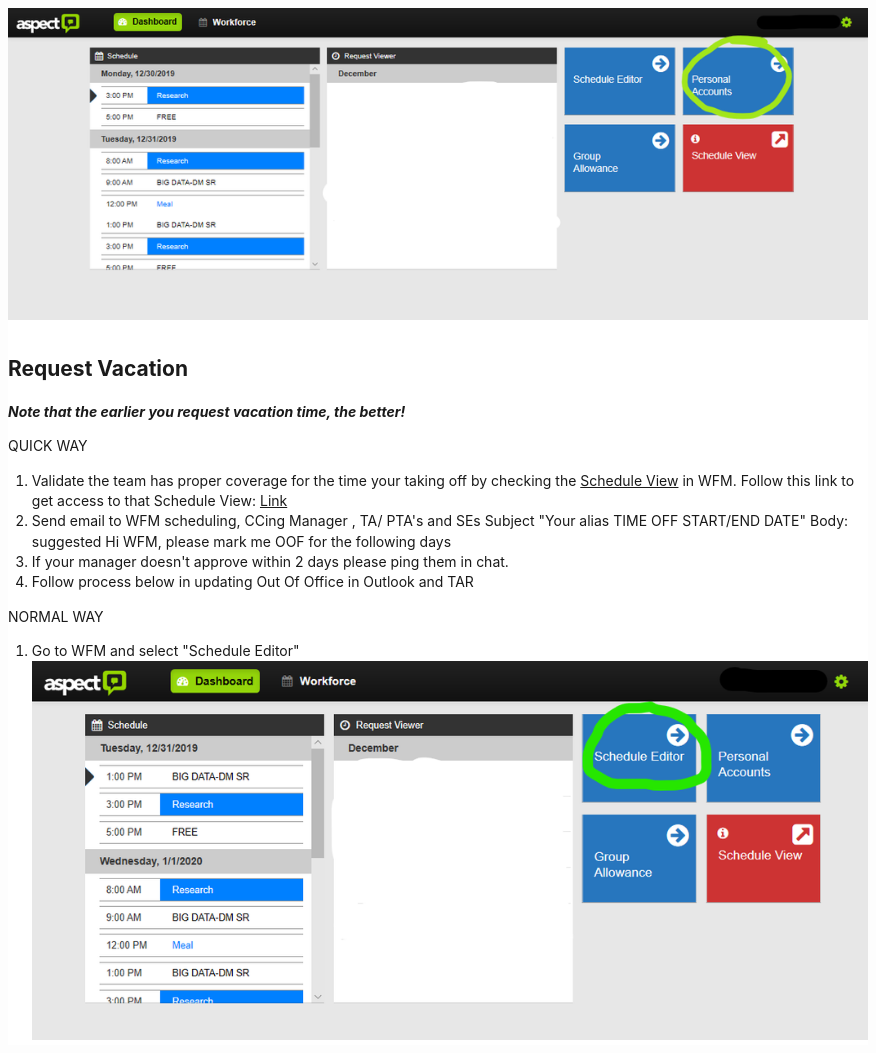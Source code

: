 ![image.png](/.attachments/image-bde547ef-30f7-47fd-be0c-c2af60327193.png)

## Request Vacation

_**Note that the earlier you request vacation time, the better!**_


QUICK WAY
1. Validate the team has proper coverage for the time your taking off
     by checking the [Schedule View](https://dev.azure.com/Supportability/Big%20Data/_wiki/wikis/Big-Data.wiki/326172/View-Schedule-Per-POD) in WFM. Follow this link to get access to that Schedule View: [Link](https://dev.azure.com/Supportability/Big%20Data/_wiki/wikis/Big-Data.wiki/326172/View-Schedule-Per-POD)
2. Send email to WFM scheduling, CCing Manager , TA/ PTA's and SEs 
     Subject "Your alias TIME OFF START/END DATE"
     Body: suggested
      Hi WFM,  please mark me OOF for the following days
3. If your manager doesn't approve within 2 days please ping them in chat.
4. Follow process below in updating Out Of Office in Outlook and TAR

NORMAL WAY 
1. Go to WFM and select "Schedule Editor"
![image.png](/.attachments/image-69aea1dc-5ba4-4870-a819-717d41f47742.png)

